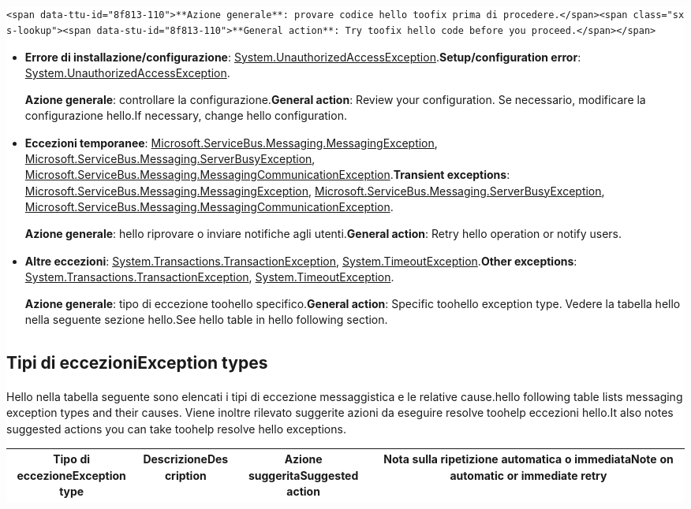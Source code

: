     <span data-ttu-id="8f813-110">**Azione generale**: provare codice hello toofix prima di procedere.</span><span class="sxs-lookup"><span data-stu-id="8f813-110">**General action**: Try toofix hello code before you proceed.</span></span>
*   <span data-ttu-id="8f813-111">**Errore di installazione/configurazione**: [System.UnauthorizedAccessException](https://msdn.microsoft.com/library/system.unauthorizedaccessexception.aspx).</span><span class="sxs-lookup"><span data-stu-id="8f813-111">**Setup/configuration error**: [System.UnauthorizedAccessException](https://msdn.microsoft.com/library/system.unauthorizedaccessexception.aspx).</span></span> 

    <span data-ttu-id="8f813-112">**Azione generale**: controllare la configurazione.</span><span class="sxs-lookup"><span data-stu-id="8f813-112">**General action**: Review your configuration.</span></span> <span data-ttu-id="8f813-113">Se necessario, modificare la configurazione hello.</span><span class="sxs-lookup"><span data-stu-id="8f813-113">If necessary, change hello configuration.</span></span>
*   <span data-ttu-id="8f813-114">**Eccezioni temporanee**: [Microsoft.ServiceBus.Messaging.MessagingException](/dotnet/api/microsoft.servicebus.messaging.messagingexception), [Microsoft.ServiceBus.Messaging.ServerBusyException](/dotnet/api/microsoft.servicebus.messaging.serverbusyexception), [Microsoft.ServiceBus.Messaging.MessagingCommunicationException](/dotnet/api/microsoft.servicebus.messaging.messagingcommunicationexception).</span><span class="sxs-lookup"><span data-stu-id="8f813-114">**Transient exceptions**: [Microsoft.ServiceBus.Messaging.MessagingException](/dotnet/api/microsoft.servicebus.messaging.messagingexception), [Microsoft.ServiceBus.Messaging.ServerBusyException](/dotnet/api/microsoft.servicebus.messaging.serverbusyexception), [Microsoft.ServiceBus.Messaging.MessagingCommunicationException](/dotnet/api/microsoft.servicebus.messaging.messagingcommunicationexception).</span></span> 

    <span data-ttu-id="8f813-115">**Azione generale**: hello riprovare o inviare notifiche agli utenti.</span><span class="sxs-lookup"><span data-stu-id="8f813-115">**General action**: Retry hello operation or notify users.</span></span>
*   <span data-ttu-id="8f813-116">**Altre eccezioni**: [System.Transactions.TransactionException](https://msdn.microsoft.com/library/system.transactions.transactionexception.aspx), [System.TimeoutException](https://msdn.microsoft.com/library/system.timeoutexception.aspx).</span><span class="sxs-lookup"><span data-stu-id="8f813-116">**Other exceptions**: [System.Transactions.TransactionException](https://msdn.microsoft.com/library/system.transactions.transactionexception.aspx), [System.TimeoutException](https://msdn.microsoft.com/library/system.timeoutexception.aspx).</span></span> 

    <span data-ttu-id="8f813-117">**Azione generale**: tipo di eccezione toohello specifico.</span><span class="sxs-lookup"><span data-stu-id="8f813-117">**General action**: Specific toohello exception type.</span></span> <span data-ttu-id="8f813-118">Vedere la tabella hello nella seguente sezione hello.</span><span class="sxs-lookup"><span data-stu-id="8f813-118">See hello table in hello following section.</span></span> 

## <a name="exception-types"></a><span data-ttu-id="8f813-119">Tipi di eccezioni</span><span class="sxs-lookup"><span data-stu-id="8f813-119">Exception types</span></span>

<span data-ttu-id="8f813-120">Hello nella tabella seguente sono elencati i tipi di eccezione messaggistica e le relative cause.</span><span class="sxs-lookup"><span data-stu-id="8f813-120">hello following table lists messaging exception types and their causes.</span></span> <span data-ttu-id="8f813-121">Viene inoltre rilevato suggerite azioni da eseguire resolve toohelp eccezioni hello.</span><span class="sxs-lookup"><span data-stu-id="8f813-121">It also notes suggested actions you can take toohelp resolve hello exceptions.</span></span>

| <span data-ttu-id="8f813-122">**Tipo di eccezione**</span><span class="sxs-lookup"><span data-stu-id="8f813-122">**Exception type**</span></span> | <span data-ttu-id="8f813-123">**Descrizione**</span><span class="sxs-lookup"><span data-stu-id="8f813-123">**Description**</span></span> | <span data-ttu-id="8f813-124">**Azione suggerita**</span><span class="sxs-lookup"><span data-stu-id="8f813-124">**Suggested action**</span></span> | <span data-ttu-id="8f813-125">**Nota sulla ripetizione automatica o immediata**</span><span class="sxs-lookup"><span data-stu-id="8f813-125">**Note on automatic or immediate retry**</span></span> |
| --- | --- | --- | --- |